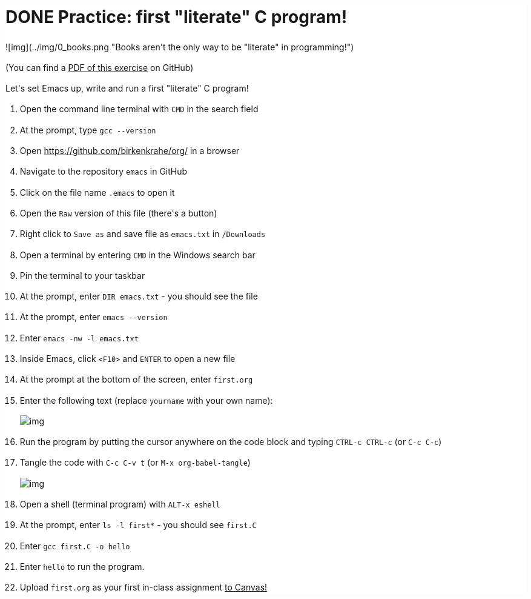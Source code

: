
<a id="org01995a3"></a>

# DONE Practice: first "literate" C program!

![img](../img/0_books.png "Books aren't the only way to be "literate" in programming!")

(You can find a [PDF of this exercise](https://github.com/birkenkrahe/cc/blob/piHome/pdf/first_org_print.pdf) on GitHub)

Let's set Emacs up, write and run a first "literate" C program!

1.  Open the command line terminal with `CMD` in the search field

2.  At the prompt, type `gcc --version`

3.  Open <https://github.com/birkenkrahe/org/> in a browser

4.  Navigate to the repository `emacs` in GitHub

5.  Click on the file name `.emacs` to open it

6.  Open the `Raw` version of this file (there's a button)

7.  Right click to `Save as` and save file as `emacs.txt` in `/Downloads`

8.  Open a terminal by entering `CMD` in the Windows search bar

9.  Pin the terminal to your taskbar

10. At the prompt, enter `DIR emacs.txt` - you should see the file

11. At the prompt, enter `emacs --version`

12. Enter `emacs -nw -l emacs.txt`

13. Inside Emacs, click `<F10>` and `ENTER` to open a new file

14. At the prompt at the bottom of the screen, enter `first.org`

15. Enter the following text (replace `yourname` with your own name):
    
    ![img](../img/0_first.png)

16. Run the program by putting the cursor anywhere on the code block
    and typing `CTRL-c CTRL-c` (or `C-c C-c`)

17. Tangle the code with `C-c C-v t` (or `M-x org-babel-tangle`)
    
    ![img](../img/0_litprog1.png "What happens when you tangle or weave a literate program")

18. Open a shell (terminal program) with `ALT-x eshell`

19. At the prompt, enter `ls -l first*` - you should see `first.C`

20. Enter `gcc first.C -o hello`

21. Enter `hello` to run the program.

22. Upload `first.org` as your first in-class assignment [to Canvas!](https://lyon.instructure.com/courses/1041/assignments/5889)
